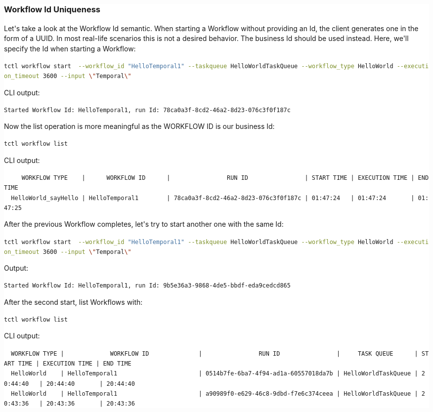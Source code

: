 ### Workflow Id Uniqueness

Let's take a look at the Workflow Id semantic.
When starting a Workflow without providing an Id, the client generates one in the form of a UUID.
In most real-life scenarios this is not a desired behavior. The business Id should be used instead.
Here, we'll specify the Id when starting a Workflow:

```bash
tctl workflow start  --workflow_id "HelloTemporal1" --taskqueue HelloWorldTaskQueue --workflow_type HelloWorld --execution_timeout 3600 --input \"Temporal\"
```

CLI output:

```text
Started Workflow Id: HelloTemporal1, run Id: 78ca0a3f-8cd2-46a2-8d23-076c3f0f187c
```

Now the list operation is more meaningful as the WORKFLOW ID is our business Id:

```bash
tctl workflow list
```

CLI output:

```text
     WORKFLOW TYPE    |      WORKFLOW ID      |                RUN ID                | START TIME | EXECUTION TIME | END TIME
  HelloWorld_sayHello | HelloTemporal1        | 78ca0a3f-8cd2-46a2-8d23-076c3f0f187c | 01:47:24   | 01:47:24       | 01:47:25
```

After the previous Workflow completes, let's try to start another one with the same Id:

```bash
tctl workflow start  --workflow_id "HelloTemporal1" --taskqueue HelloWorldTaskQueue --workflow_type HelloWorld --execution_timeout 3600 --input \"Temporal\"
```

Output:

```text
Started Workflow Id: HelloTemporal1, run Id: 9b5e36a3-9868-4de5-bbdf-eda9cedcd865
```

After the second start, list Workflows with:

```bash
tctl workflow list
```

CLI output:

```text
  WORKFLOW TYPE |             WORKFLOW ID              |                RUN ID                |     TASK QUEUE      | START TIME | EXECUTION TIME | END TIME
  HelloWorld    | HelloTemporal1                       | 0514b7fe-6ba7-4f94-ad1a-60557018da7b | HelloWorldTaskQueue | 20:44:40   | 20:44:40       | 20:44:40
  HelloWorld    | HelloTemporal1                       | a90989f0-e629-46c8-9dbd-f7e6c374ceea | HelloWorldTaskQueue | 20:43:36   | 20:43:36       | 20:43:36
```

